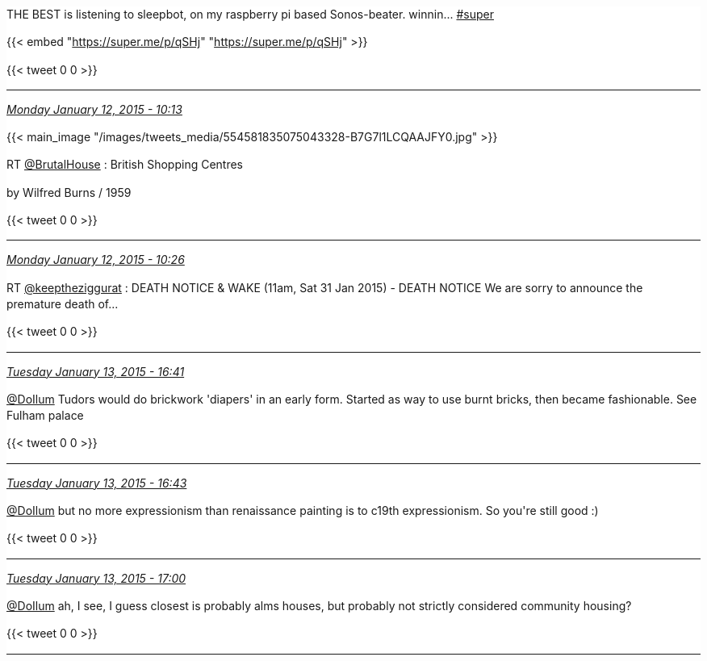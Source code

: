           
THE BEST is listening to sleepbot, on my raspberry pi based Sonos-beater. winnin...  [#super](/tags/super) 

{{< embed "https://super.me/p/qSHj" "https://super.me/p/qSHj" >}}


{{< tweet 0 0 >}}

---

<p><a id="554581835075043328" href="#554581835075043328"><em title="2015-01-12T10:13:07.000+00:00">Monday January 12, 2015 - 10:13</em></a></p>
      {{< main_image "/images/tweets_media/554581835075043328-B7G7l1LCQAAJFY0.jpg" >}}
          
          
RT [@BrutalHouse](https://twitter.com/@BrutalHouse) : British Shopping Centres

by Wilfred Burns / 1959 

{{< tweet 0 0 >}}

---

<p><a id="554585190950248451" href="#554585190950248451"><em title="2015-01-12T10:26:27.000+00:00">Monday January 12, 2015 - 10:26</em></a></p>
      
RT [@keeptheziggurat](https://twitter.com/@keeptheziggurat) : DEATH NOTICE &amp; WAKE (11am, Sat 31 Jan 2015) - DEATH NOTICE We are sorry to announce the premature death of... 

{{< tweet 0 0 >}}

---

<p><a id="555042083200065537" href="#555042083200065537"><em title="2015-01-13T16:41:59.000+00:00">Tuesday January 13, 2015 - 16:41</em></a></p>
      
[@DoIlum](https://twitter.com/@DoIlum)  Tudors would do brickwork 'diapers' in an early form. Started as way to use burnt bricks, then became fashionable. See Fulham palace

{{< tweet 0 0 >}}

---

<p><a id="555042378810421249" href="#555042378810421249"><em title="2015-01-13T16:43:09.000+00:00">Tuesday January 13, 2015 - 16:43</em></a></p>
      
[@DoIlum](https://twitter.com/@DoIlum)  but no more expressionism than renaissance painting is to c19th expressionism. So you're still good :)

{{< tweet 0 0 >}}

---

<p><a id="555046816862183424" href="#555046816862183424"><em title="2015-01-13T17:00:48.000+00:00">Tuesday January 13, 2015 - 17:00</em></a></p>
      
[@DoIlum](https://twitter.com/@DoIlum)  ah, I see, I guess closest is probably alms houses, but probably not strictly considered community housing?

{{< tweet 0 0 >}}

---